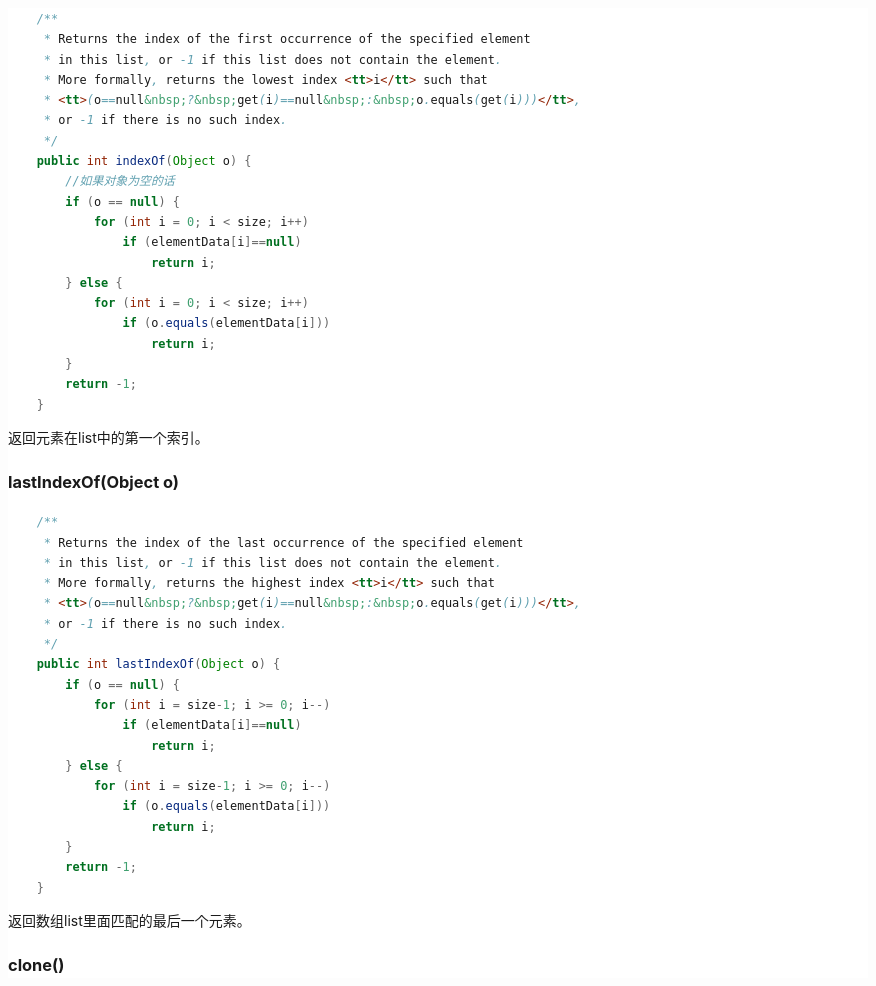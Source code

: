 ```java
    /**
     * Returns the index of the first occurrence of the specified element
     * in this list, or -1 if this list does not contain the element.
     * More formally, returns the lowest index <tt>i</tt> such that
     * <tt>(o==null&nbsp;?&nbsp;get(i)==null&nbsp;:&nbsp;o.equals(get(i)))</tt>,
     * or -1 if there is no such index.
     */
    public int indexOf(Object o) {
        //如果对象为空的话
        if (o == null) {
            for (int i = 0; i < size; i++)
                if (elementData[i]==null)
                    return i;
        } else {
            for (int i = 0; i < size; i++)
                if (o.equals(elementData[i]))
                    return i;
        }
        return -1;
    }
```

返回元素在list中的第一个索引。

### lastIndexOf(Object o)

```java
    /**
     * Returns the index of the last occurrence of the specified element
     * in this list, or -1 if this list does not contain the element.
     * More formally, returns the highest index <tt>i</tt> such that
     * <tt>(o==null&nbsp;?&nbsp;get(i)==null&nbsp;:&nbsp;o.equals(get(i)))</tt>,
     * or -1 if there is no such index.
     */
    public int lastIndexOf(Object o) {
        if (o == null) {
            for (int i = size-1; i >= 0; i--)
                if (elementData[i]==null)
                    return i;
        } else {
            for (int i = size-1; i >= 0; i--)
                if (o.equals(elementData[i]))
                    return i;
        }
        return -1;
    }
```

返回数组list里面匹配的最后一个元素。

### clone()
